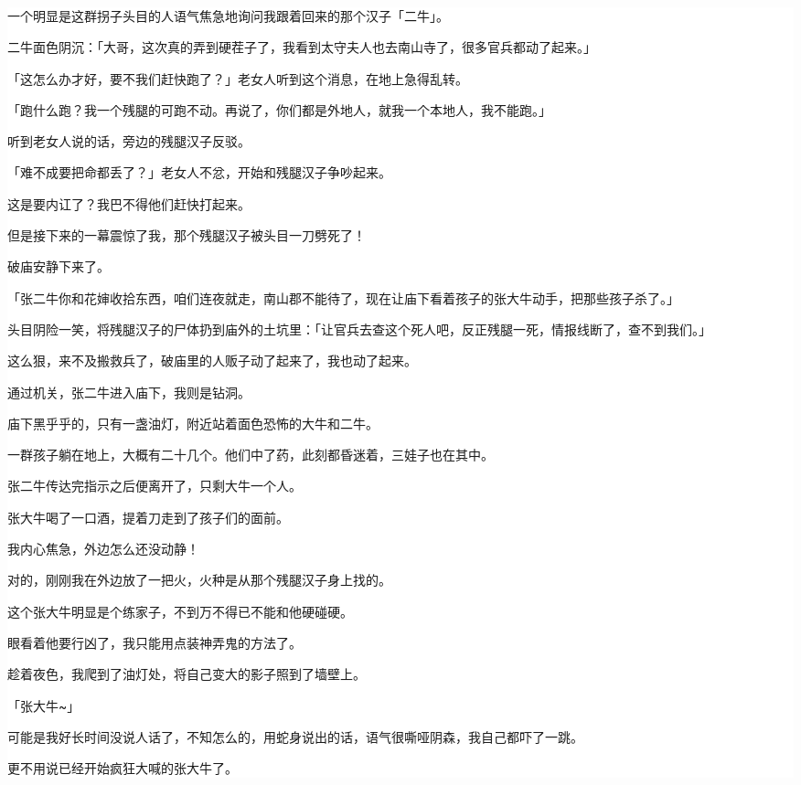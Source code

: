 一个明显是这群拐子头目的人语气焦急地询问我跟着回来的那个汉子「二牛」。


二牛面色阴沉：「大哥，这次真的弄到硬茬子了，我看到太守夫人也去南山寺了，很多官兵都动了起来。」


「这怎么办才好，要不我们赶快跑了？」老女人听到这个消息，在地上急得乱转。


「跑什么跑？我一个残腿的可跑不动。再说了，你们都是外地人，就我一个本地人，我不能跑。」


听到老女人说的话，旁边的残腿汉子反驳。


「难不成要把命都丢了？」老女人不忿，开始和残腿汉子争吵起来。


这是要内讧了？我巴不得他们赶快打起来。


但是接下来的一幕震惊了我，那个残腿汉子被头目一刀劈死了！


破庙安静下来了。


「张二牛你和花婶收拾东西，咱们连夜就走，南山郡不能待了，现在让庙下看着孩子的张大牛动手，把那些孩子杀了。」


头目阴险一笑，将残腿汉子的尸体扔到庙外的土坑里：「让官兵去查这个死人吧，反正残腿一死，情报线断了，查不到我们。」


这么狠，来不及搬救兵了，破庙里的人贩子动了起来了，我也动了起来。


通过机关，张二牛进入庙下，我则是钻洞。


庙下黑乎乎的，只有一盏油灯，附近站着面色恐怖的大牛和二牛。


一群孩子躺在地上，大概有二十几个。他们中了药，此刻都昏迷着，三娃子也在其中。


张二牛传达完指示之后便离开了，只剩大牛一个人。


张大牛喝了一口酒，提着刀走到了孩子们的面前。


我内心焦急，外边怎么还没动静！


对的，刚刚我在外边放了一把火，火种是从那个残腿汉子身上找的。


这个张大牛明显是个练家子，不到万不得已不能和他硬碰硬。


眼看着他要行凶了，我只能用点装神弄鬼的方法了。


趁着夜色，我爬到了油灯处，将自己变大的影子照到了墙壁上。


「张大牛~」


可能是我好长时间没说人话了，不知怎么的，用蛇身说出的话，语气很嘶哑阴森，我自己都吓了一跳。


更不用说已经开始疯狂大喊的张大牛了。
